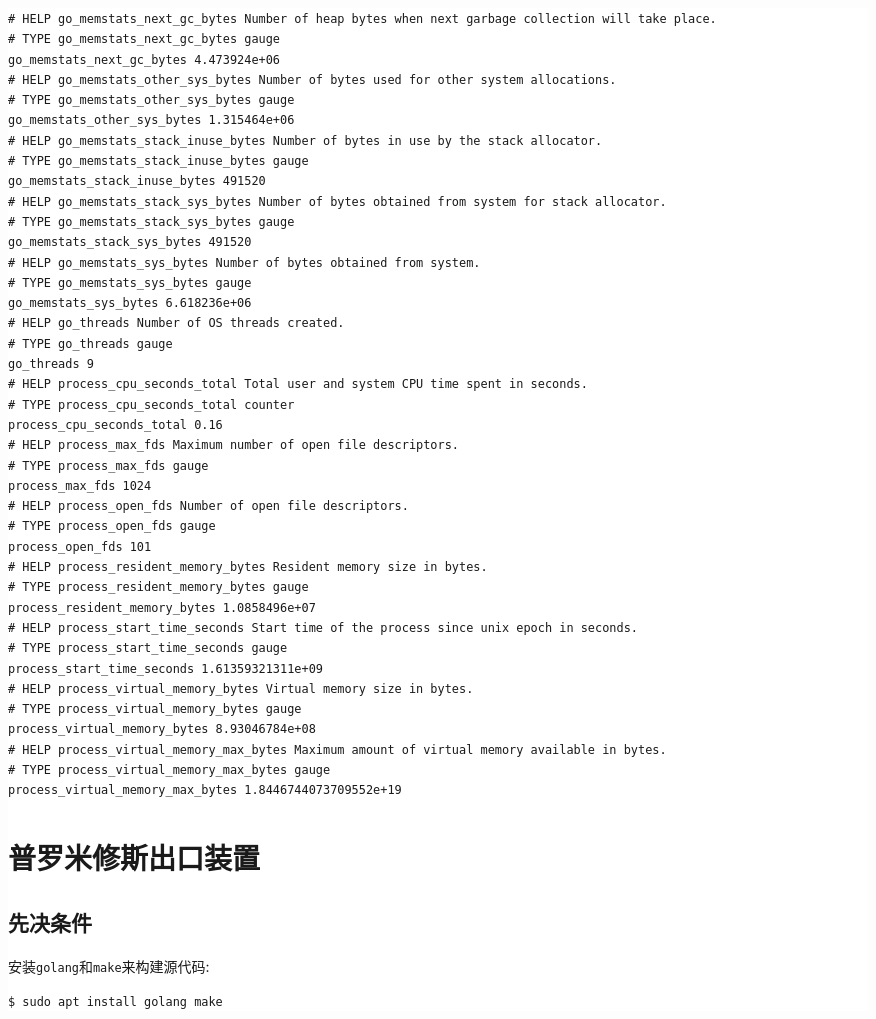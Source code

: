 ```
# HELP go_memstats_next_gc_bytes Number of heap bytes when next garbage collection will take place.
# TYPE go_memstats_next_gc_bytes gauge
go_memstats_next_gc_bytes 4.473924e+06
# HELP go_memstats_other_sys_bytes Number of bytes used for other system allocations.
# TYPE go_memstats_other_sys_bytes gauge
go_memstats_other_sys_bytes 1.315464e+06
# HELP go_memstats_stack_inuse_bytes Number of bytes in use by the stack allocator.
# TYPE go_memstats_stack_inuse_bytes gauge
go_memstats_stack_inuse_bytes 491520
# HELP go_memstats_stack_sys_bytes Number of bytes obtained from system for stack allocator.
# TYPE go_memstats_stack_sys_bytes gauge
go_memstats_stack_sys_bytes 491520
# HELP go_memstats_sys_bytes Number of bytes obtained from system.
# TYPE go_memstats_sys_bytes gauge
go_memstats_sys_bytes 6.618236e+06
# HELP go_threads Number of OS threads created.
# TYPE go_threads gauge
go_threads 9
# HELP process_cpu_seconds_total Total user and system CPU time spent in seconds.
# TYPE process_cpu_seconds_total counter
process_cpu_seconds_total 0.16
# HELP process_max_fds Maximum number of open file descriptors.
# TYPE process_max_fds gauge
process_max_fds 1024
# HELP process_open_fds Number of open file descriptors.
# TYPE process_open_fds gauge
process_open_fds 101
# HELP process_resident_memory_bytes Resident memory size in bytes.
# TYPE process_resident_memory_bytes gauge
process_resident_memory_bytes 1.0858496e+07
# HELP process_start_time_seconds Start time of the process since unix epoch in seconds.
# TYPE process_start_time_seconds gauge
process_start_time_seconds 1.61359321311e+09
# HELP process_virtual_memory_bytes Virtual memory size in bytes.
# TYPE process_virtual_memory_bytes gauge
process_virtual_memory_bytes 8.93046784e+08
# HELP process_virtual_memory_max_bytes Maximum amount of virtual memory available in bytes.
# TYPE process_virtual_memory_max_bytes gauge
process_virtual_memory_max_bytes 1.8446744073709552e+19
```

# 普罗米修斯出口装置

## 先决条件

安装`golang`和`make`来构建源代码:

```
$ sudo apt install golang make
```
